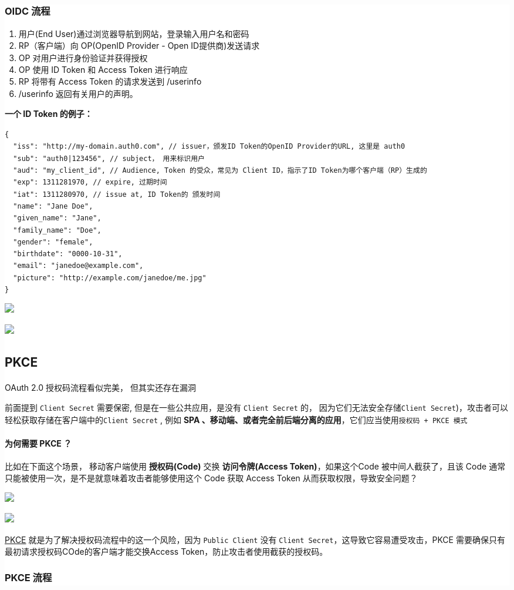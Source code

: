### OIDC 流程

1. 用户(End User)通过浏览器导航到网站，登录输入用户名和密码
2. RP（客户端）向 OP(OpenID Provider - Open ID提供商)发送请求
3. OP 对用户进行身份验证并获得授权
4. OP 使用 ID Token 和 Access Token 进行响应
5. RP 将带有 Access Token 的请求发送到 /userinfo
6. /userinfo 返回有关用户的声明。

**一个 ID Token 的例子：**

```
{
  "iss": "http://my-domain.auth0.com", // issuer，颁发ID Token的OpenID Provider的URL, 这里是 auth0
  "sub": "auth0|123456", // subject， 用来标识用户
  "aud": "my_client_id", // Audience, Token 的受众，常见为 Client ID，指示了ID Token为哪个客户端（RP）生成的 
  "exp": 1311281970, // expire, 过期时间
  "iat": 1311280970, // issue at, ID Token的 颁发时间
  "name": "Jane Doe", 
  "given_name": "Jane",
  "family_name": "Doe",
  "gender": "female",
  "birthdate": "0000-10-31",
  "email": "janedoe@example.com",
  "picture": "http://example.com/janedoe/me.jpg"
}
```

![](https://cdn.nlark.com/yuque/0/2023/png/25855336/1695641221356-fca8d78d-f2b3-4cbe-8fff-f93e0ca43f5b.png)

![](https://p3-juejin.byteimg.com/tos-cn-i-k3u1fbpfcp/f8be18440dcc4ef093bc3f563bb3a12e~tplv-k3u1fbpfcp-jj-mark:0:0:0:0:q75.image#?w=623&h=531&s=93501&e=png&b=fefefe)

## PKCE

OAuth 2.0 授权码流程看似完美， 但其实还存在漏洞

前面提到 `Client Secret` 需要保密, 但是在一些公共应用，是没有 `Client Secret` 的， 因为它们无法安全存储`Client Secret`)，攻击者可以轻松获取存储在客户端中的`Client Secret` , 例如 **SPA 、移动端、或者完全前后端分离的应用**，它们应当使用`授权码 + PKCE 模式`

#### 为何需要 PKCE ？

比如在下面这个场景， 移动客户端使用 **授权码(Code)** 交换 **访问令牌(Access Token)**，如果这个Code 被中间人截获了，且该 Code 通常只能被使用一次，是不是就意味着攻击者能够使用这个 Code 获取 Access Token 从而获取权限，导致安全问题？

![](https://cdn.nlark.com/yuque/0/2023/png/25855336/1695641227888-128b74b6-df26-41a3-9d94-dff91bc131f8.png)

![](https://p6-juejin.byteimg.com/tos-cn-i-k3u1fbpfcp/f53d7b5f03414a9aa4ed067315eb97a3~tplv-k3u1fbpfcp-jj-mark:0:0:0:0:q75.image#?w=934&h=411&s=106109&e=png&b=fafafa)

[PKCE](https://datatracker.ietf.org/doc/html/rfc7636) 就是为了解决授权码流程中的这一个风险，因为 `Public Client` 没有 `Client Secret`，这导致它容易遭受攻击，PKCE 需要确保只有最初请求授权码COde的客户端才能交换Access Token，防止攻击者使用截获的授权码。

### PKCE 流程

